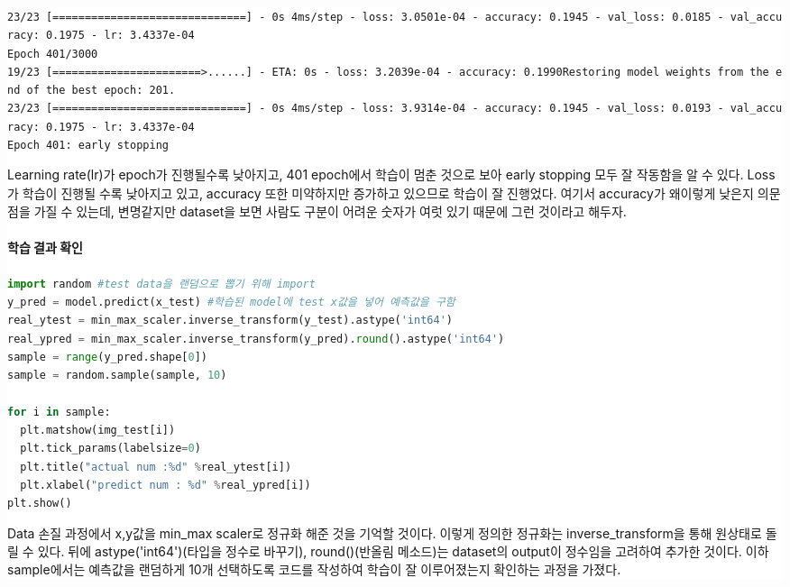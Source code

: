 ```
23/23 [==============================] - 0s 4ms/step - loss: 3.0501e-04 - accuracy: 0.1945 - val_loss: 0.0185 - val_accuracy: 0.1975 - lr: 3.4337e-04
Epoch 401/3000
19/23 [=======================>......] - ETA: 0s - loss: 3.2039e-04 - accuracy: 0.1990Restoring model weights from the end of the best epoch: 201.
23/23 [==============================] - 0s 4ms/step - loss: 3.9314e-04 - accuracy: 0.1945 - val_loss: 0.0193 - val_accuracy: 0.1975 - lr: 3.4337e-04
Epoch 401: early stopping
```

 Learning rate(lr)가 epoch가 진행될수록 낮아지고, 401 epoch에서 학습이 멈춘 것으로 보아 early stopping 모두 잘 작동함을 알 수 있다. Loss가 학습이 진행될 수록 낮아지고 있고, accuracy 또한 미약하지만 증가하고 있으므로 학습이 잘 진행었다. 여기서 accuracy가 왜이렇게 낮은지 의문점을 가질 수 있는데, 변명같지만 dataset을 보면 사람도 구분이 어려운 숫자가 여럿 있기 때문에 그런 것이라고 해두자.

#### 학습 결과 확인

```python
import random #test data을 랜덤으로 뽑기 위해 import
y_pred = model.predict(x_test) #학습된 model에 test x값을 넣어 예측값을 구함
real_ytest = min_max_scaler.inverse_transform(y_test).astype('int64')
real_ypred = min_max_scaler.inverse_transform(y_pred).round().astype('int64')
sample = range(y_pred.shape[0])
sample = random.sample(sample, 10)

for i in sample:
  plt.matshow(img_test[i])
  plt.tick_params(labelsize=0)
  plt.title("actual num :%d" %real_ytest[i])
  plt.xlabel("predict num : %d" %real_ypred[i])
plt.show()
```

  Data 손질 과정에서 x,y값을 min_max scaler로 정규화 해준 것을 기억할 것이다. 이렇게 정의한 정규화는 inverse_transform을 통해 원상태로 돌릴 수 있다. 뒤에 astype('int64')(타입을 정수로 바꾸기), round()(반올림 메소드)는 dataset의 output이 정수임을 고려하여 추가한 것이다. 이하 sample에서는 예측값을 랜덤하게 10개 선택하도록 코드를 작성하여 학습이 잘 이루어졌는지 확인하는 과정을 가졌다.
